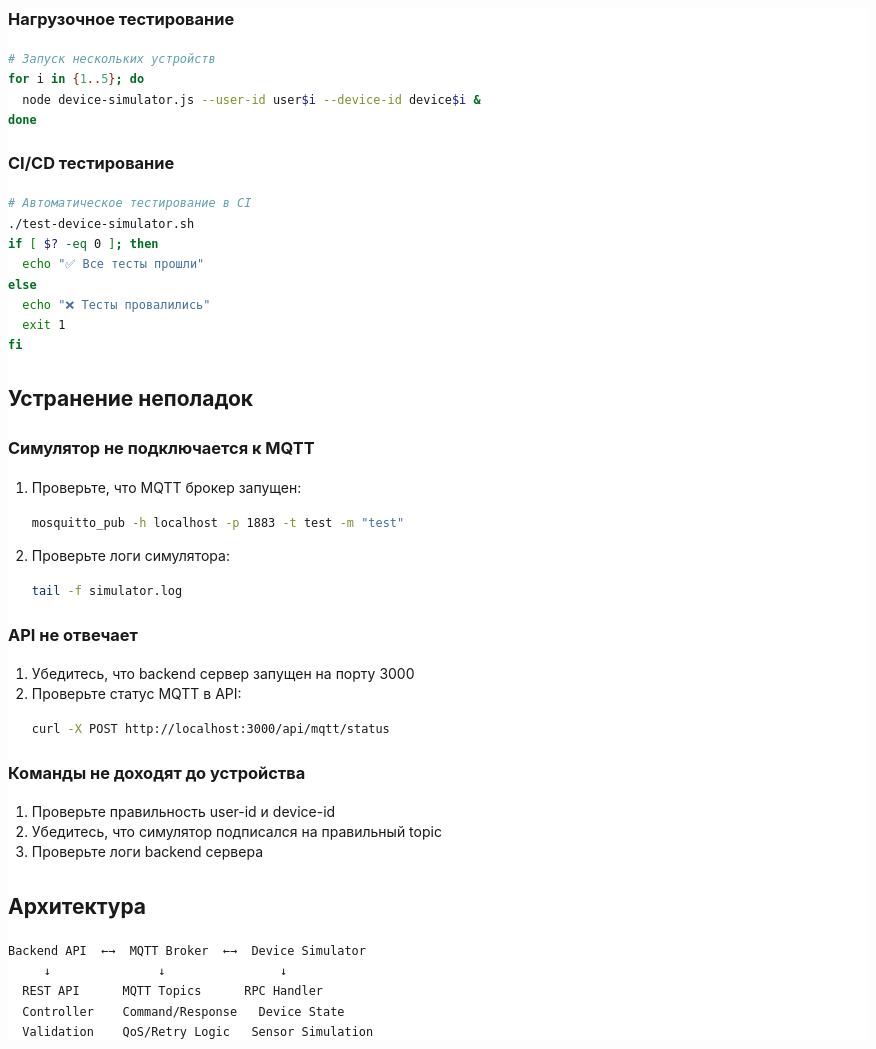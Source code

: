 ### Нагрузочное тестирование

```bash
# Запуск нескольких устройств
for i in {1..5}; do
  node device-simulator.js --user-id user$i --device-id device$i &
done
```

### CI/CD тестирование

```bash
# Автоматическое тестирование в CI
./test-device-simulator.sh
if [ $? -eq 0 ]; then
  echo "✅ Все тесты прошли"
else
  echo "❌ Тесты провалились"
  exit 1
fi
```

## Устранение неполадок

### Симулятор не подключается к MQTT

1. Проверьте, что MQTT брокер запущен:

   ```bash
   mosquitto_pub -h localhost -p 1883 -t test -m "test"
   ```

2. Проверьте логи симулятора:
   ```bash
   tail -f simulator.log
   ```

### API не отвечает

1. Убедитесь, что backend сервер запущен на порту 3000
2. Проверьте статус MQTT в API:
   ```bash
   curl -X POST http://localhost:3000/api/mqtt/status
   ```

### Команды не доходят до устройства

1. Проверьте правильность user-id и device-id
2. Убедитесь, что симулятор подписался на правильный topic
3. Проверьте логи backend сервера

## Архитектура

```
Backend API  ←→  MQTT Broker  ←→  Device Simulator
     ↓               ↓                ↓
  REST API      MQTT Topics      RPC Handler
  Controller    Command/Response   Device State
  Validation    QoS/Retry Logic   Sensor Simulation
```
